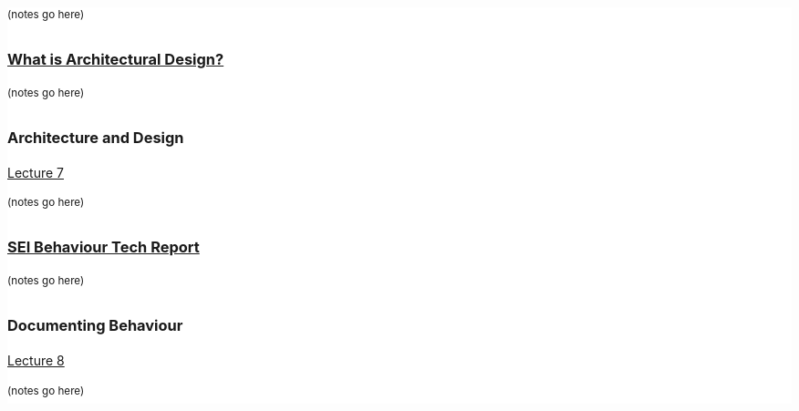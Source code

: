 <sup>(notes go here)</sup>


### [What is Architectural Design?](http://www.informit.com/articles/article.aspx?p=2738304&seqNum=2)

<sup>(notes go here)</sup>


### Architecture and Design
[Lecture 7](https://github.com/SENG480-18/course/blob/master/lectures/7-design.md)

<sup>(notes go here)</sup>


### [SEI Behaviour Tech Report](http://repository.cmu.edu/cgi/viewcontent.cgi?article=1680&context=compsci)

<sup>(notes go here)</sup>


### Documenting Behaviour
[Lecture 8](https://github.com/SENG480-18/course/blob/master/lectures/8-behavior.md)

<sup>(notes go here)</sup>


